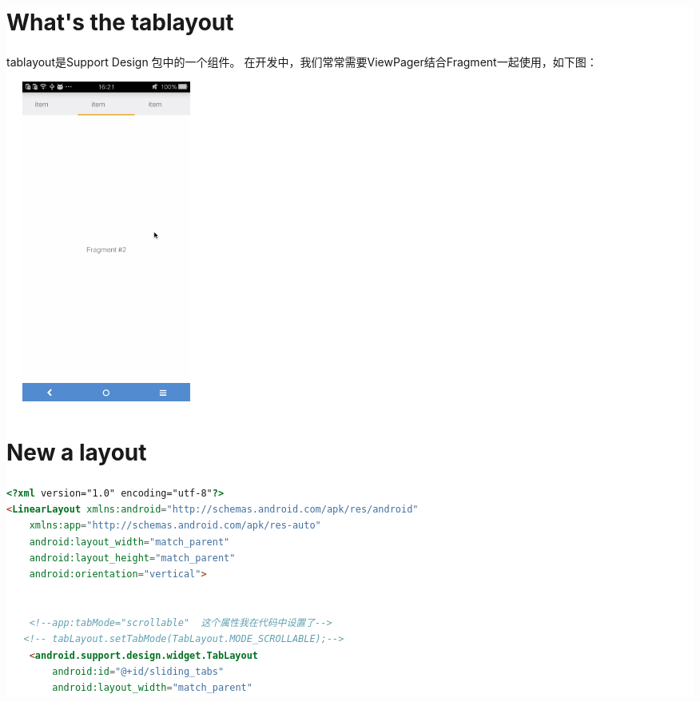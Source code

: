 # What's the tablayout

tablayout是Support Design 包中的一个组件。
在开发中，我们常常需要ViewPager结合Fragment一起使用，如下图：

<img src="capture/tablayoutdemo.gif" width="250" height="400" />

# New a layout

``` html
<?xml version="1.0" encoding="utf-8"?>
<LinearLayout xmlns:android="http://schemas.android.com/apk/res/android"
    xmlns:app="http://schemas.android.com/apk/res-auto"
    android:layout_width="match_parent"
    android:layout_height="match_parent"
    android:orientation="vertical">


    <!--app:tabMode="scrollable"  这个属性我在代码中设置了-->
   <!-- tabLayout.setTabMode(TabLayout.MODE_SCROLLABLE);-->
    <android.support.design.widget.TabLayout
        android:id="@+id/sliding_tabs"
        android:layout_width="match_parent"
```
